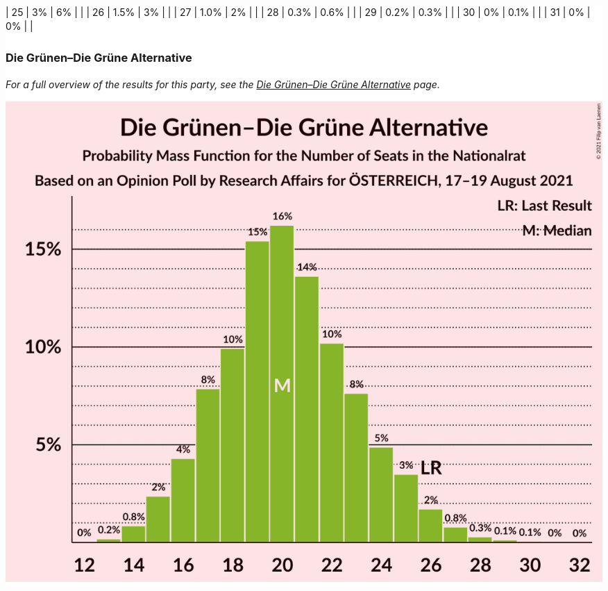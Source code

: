 | 25 | 3% | 6% |  |
| 26 | 1.5% | 3% |  |
| 27 | 1.0% | 2% |  |
| 28 | 0.3% | 0.6% |  |
| 29 | 0.2% | 0.3% |  |
| 30 | 0% | 0.1% |  |
| 31 | 0% | 0% |  |

### Die Grünen–Die Grüne Alternative

*For a full overview of the results for this party, see the [Die Grünen–Die Grüne Alternative](party-diegrünen–diegrünealternative.html) page.*

![Graph with seats probability mass function not yet produced](2021-08-19-ResearchAffairs-seats-pmf-diegrünen–diegrünealternative.png "Seats Probability Mass Function")
